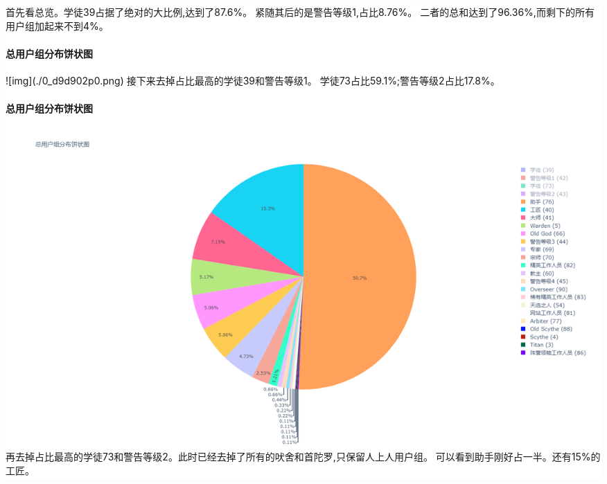 首先看总览。学徒39占据了绝对的大比例,达到了87.6%。
紧随其后的是警告等级1,占比8.76%。
二者的总和达到了96.36%,而剩下的所有用户组加起来不到4%。

<h4>总用户组分布饼状图</h4>
![img](./0_d9d902p0.png)
接下来去掉占比最高的学徒39和警告等级1。
学徒73占比59.1%;警告等级2占比17.8%。
<h4>总用户组分布饼状图</h4>

![img](./0_57df85p0.png)
再去掉占比最高的学徒73和警告等级2。此时已经去掉了所有的吠舍和首陀罗,只保留人上人用户组。
  可以看到助手刚好占一半。还有15%的工匠。
